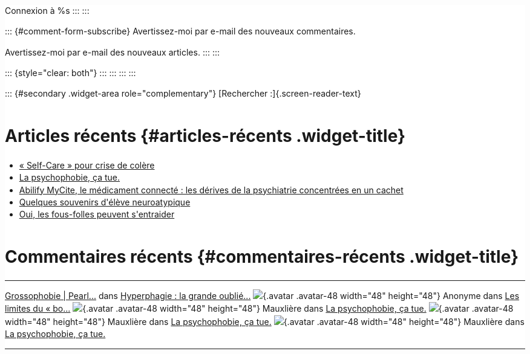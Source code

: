 Connexion à %s
:::
:::

::: {#comment-form-subscribe}
Avertissez-moi par e-mail des nouveaux commentaires.

Avertissez-moi par e-mail des nouveaux articles.
:::
:::

::: {style="clear: both"}
:::
:::
:::
:::

::: {#secondary .widget-area role="complementary"}
[Rechercher :]{.screen-reader-text}

Articles récents {#articles-récents .widget-title}
================

-   [« Self-Care » pour crise
    de colère](https://coupsdegueuledelau.wordpress.com/2017/11/26/self-care-pour-crise-de-colere/)
-   [La psychophobie,
    ça tue.](https://coupsdegueuledelau.wordpress.com/2017/11/24/la-psychophobie-ca-tue/)
-   [Abilify MyCite, le médicament connecté : les dérives de la
    psychiatrie concentrées en
    un cachet](https://coupsdegueuledelau.wordpress.com/2017/11/18/abilify-mycite-le-medicament-connecte-les-derives-de-la-psychiatrie-concentrees-en-un-cachet/)
-   [Quelques souvenirs
    d'élève neuroatypique](https://coupsdegueuledelau.wordpress.com/2017/10/07/quelques-souvenirs-deleve-neuroatypique/)
-   [Oui, les fous-folles peuvent
    s'entraider](https://coupsdegueuledelau.wordpress.com/2017/09/17/oui-les-fous-folles-peuvent-sentraider/)

Commentaires récents {#commentaires-récents .widget-title}
====================

  ------------------------------------------------------------------------------------------------------------------------------------- ----------------------------------------------------------------------------------------------------------------------------------------------------------------------------------------------------------------------------------------------------------------------------------------------------------------------------
  [](http://www.pearltrees.com/femmesdedroit/grossophobie/id25676080/item263120469)                                                     [Grossophobie \| Pearl...](http://www.pearltrees.com/femmesdedroit/grossophobie/id25676080/item263120469) dans [Hyperphagie : la grande oublié...](https://coupsdegueuledelau.wordpress.com/2016/03/31/hyperphagie-la-grande-oubliee-des-tca-et-la-porte-ouverte-a-la-grossophobie-galopante/comment-page-1/#comment-3000)
  ![](https://1.gravatar.com/avatar/1e0ad0c53c0aa5b3d6527e5317b22d40?s=48&d=identicon&r=G){.avatar .avatar-48 width="48" height="48"}   Anonyme dans [Les limites du « bo...](https://coupsdegueuledelau.wordpress.com/2016/01/25/les-limites-du-body-positive/comment-page-1/#comment-2970)
  ![](https://1.gravatar.com/avatar/437b9c8fa5bfc3d20482ab0d97a22a76?s=48&d=identicon&r=G){.avatar .avatar-48 width="48" height="48"}   Mauxlière dans [La psychophobie, ça tue.](https://coupsdegueuledelau.wordpress.com/2017/11/24/la-psychophobie-ca-tue/comment-page-1/#comment-2822)
  ![](https://1.gravatar.com/avatar/437b9c8fa5bfc3d20482ab0d97a22a76?s=48&d=identicon&r=G){.avatar .avatar-48 width="48" height="48"}   Mauxlière dans [La psychophobie, ça tue.](https://coupsdegueuledelau.wordpress.com/2017/11/24/la-psychophobie-ca-tue/comment-page-1/#comment-2821)
  ![](https://1.gravatar.com/avatar/437b9c8fa5bfc3d20482ab0d97a22a76?s=48&d=identicon&r=G){.avatar .avatar-48 width="48" height="48"}   Mauxlière dans [La psychophobie, ça tue.](https://coupsdegueuledelau.wordpress.com/2017/11/24/la-psychophobie-ca-tue/comment-page-1/#comment-2820)
  ------------------------------------------------------------------------------------------------------------------------------------- ----------------------------------------------------------------------------------------------------------------------------------------------------------------------------------------------------------------------------------------------------------------------------------------------------------------------------
